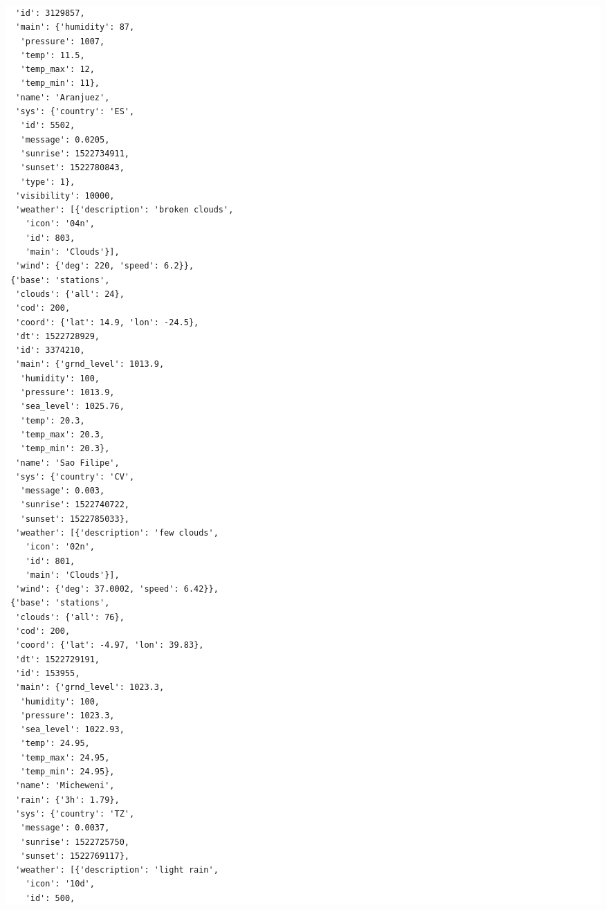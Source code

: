       'id': 3129857,
      'main': {'humidity': 87,
       'pressure': 1007,
       'temp': 11.5,
       'temp_max': 12,
       'temp_min': 11},
      'name': 'Aranjuez',
      'sys': {'country': 'ES',
       'id': 5502,
       'message': 0.0205,
       'sunrise': 1522734911,
       'sunset': 1522780843,
       'type': 1},
      'visibility': 10000,
      'weather': [{'description': 'broken clouds',
        'icon': '04n',
        'id': 803,
        'main': 'Clouds'}],
      'wind': {'deg': 220, 'speed': 6.2}},
     {'base': 'stations',
      'clouds': {'all': 24},
      'cod': 200,
      'coord': {'lat': 14.9, 'lon': -24.5},
      'dt': 1522728929,
      'id': 3374210,
      'main': {'grnd_level': 1013.9,
       'humidity': 100,
       'pressure': 1013.9,
       'sea_level': 1025.76,
       'temp': 20.3,
       'temp_max': 20.3,
       'temp_min': 20.3},
      'name': 'Sao Filipe',
      'sys': {'country': 'CV',
       'message': 0.003,
       'sunrise': 1522740722,
       'sunset': 1522785033},
      'weather': [{'description': 'few clouds',
        'icon': '02n',
        'id': 801,
        'main': 'Clouds'}],
      'wind': {'deg': 37.0002, 'speed': 6.42}},
     {'base': 'stations',
      'clouds': {'all': 76},
      'cod': 200,
      'coord': {'lat': -4.97, 'lon': 39.83},
      'dt': 1522729191,
      'id': 153955,
      'main': {'grnd_level': 1023.3,
       'humidity': 100,
       'pressure': 1023.3,
       'sea_level': 1022.93,
       'temp': 24.95,
       'temp_max': 24.95,
       'temp_min': 24.95},
      'name': 'Micheweni',
      'rain': {'3h': 1.79},
      'sys': {'country': 'TZ',
       'message': 0.0037,
       'sunrise': 1522725750,
       'sunset': 1522769117},
      'weather': [{'description': 'light rain',
        'icon': '10d',
        'id': 500,